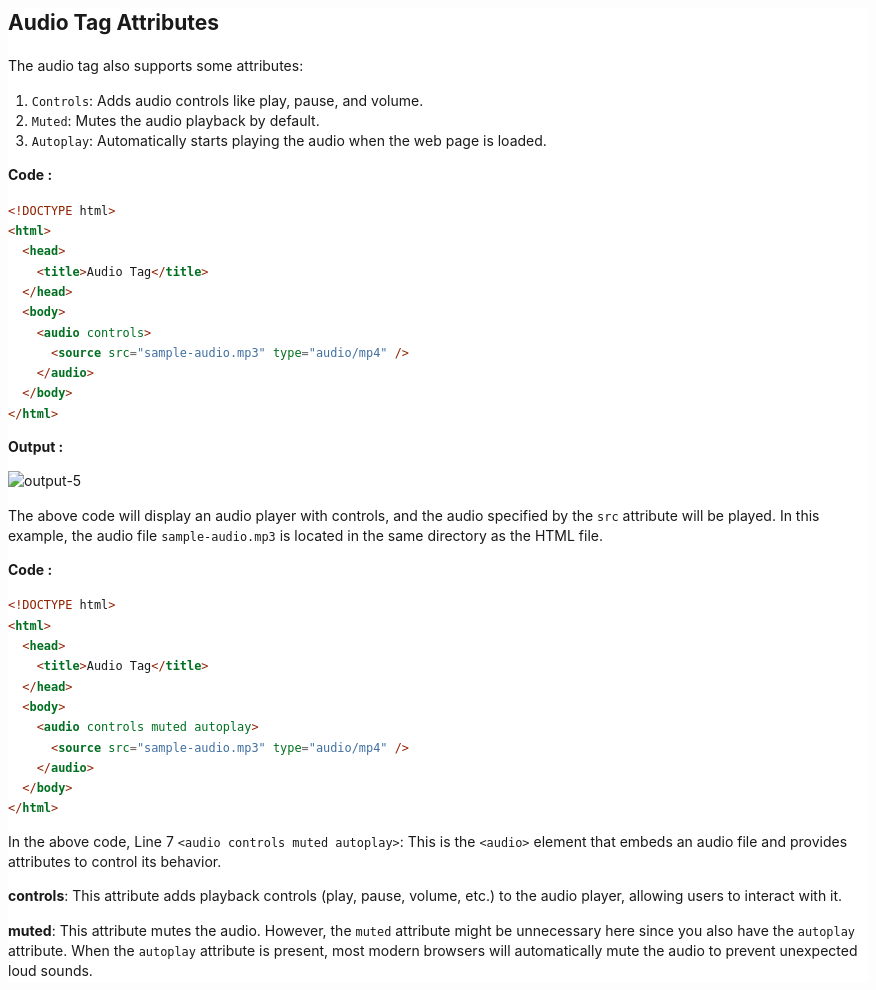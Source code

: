## Audio Tag Attributes

The audio tag also supports some attributes:

1. `Controls`: Adds audio controls like play, pause, and volume.
2. `Muted`: Mutes the audio playback by default.
3. `Autoplay`: Automatically starts playing the audio when the web page is loaded.

**Code :**

```html showLineNumbers=true
<!DOCTYPE html>
<html>
  <head>
    <title>Audio Tag</title>
  </head>
  <body>
    <audio controls>
      <source src="sample-audio.mp3" type="audio/mp4" />
    </audio>
  </body>
</html>
```

**Output :**

<img src="/html/10/output-5.png" alt="output-5" width="600px"/>

The above code will display an audio player with controls, and the audio specified by the `src` attribute will be played. In this example, the audio file `sample-audio.mp3` is located in the same directory as the HTML file.

**Code :**

```html showLineNumbers="true"
<!DOCTYPE html>
<html>
  <head>
    <title>Audio Tag</title>
  </head>
  <body>
    <audio controls muted autoplay>
      <source src="sample-audio.mp3" type="audio/mp4" />
    </audio>
  </body>
</html>
```

In the above code, Line 7 `<audio controls muted autoplay>`: This is the `<audio>` element that embeds an audio file and provides attributes to control its behavior.

**controls**: This attribute adds playback controls (play, pause, volume, etc.) to the audio player, allowing users to interact with it.

**muted**: This attribute mutes the audio. However, the `muted` attribute might be unnecessary here since you also have the `autoplay` attribute. When the `autoplay` attribute is present, most modern browsers will automatically mute the audio to prevent unexpected loud sounds.
